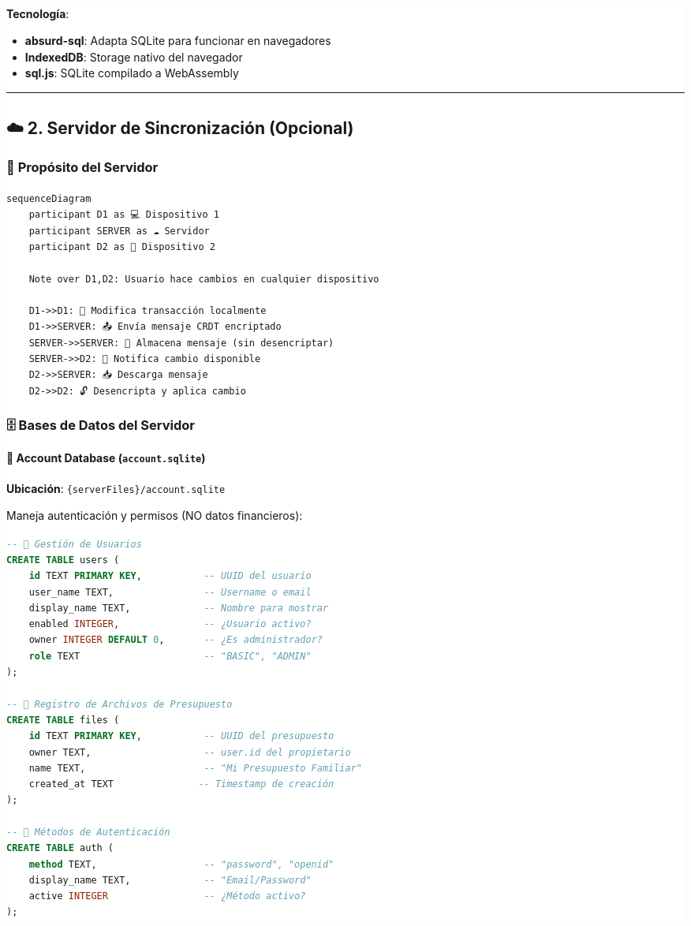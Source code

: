 **Tecnología**: 
- **absurd-sql**: Adapta SQLite para funcionar en navegadores
- **IndexedDB**: Storage nativo del navegador
- **sql.js**: SQLite compilado a WebAssembly

---

## ☁️ **2. Servidor de Sincronización (Opcional)**

### 🎯 **Propósito del Servidor**

```mermaid
sequenceDiagram
    participant D1 as 💻 Dispositivo 1
    participant SERVER as ☁️ Servidor
    participant D2 as 📱 Dispositivo 2
    
    Note over D1,D2: Usuario hace cambios en cualquier dispositivo
    
    D1->>D1: 🔄 Modifica transacción localmente
    D1->>SERVER: 📤 Envía mensaje CRDT encriptado
    SERVER->>SERVER: 💾 Almacena mensaje (sin desencriptar)
    SERVER->>D2: 📢 Notifica cambio disponible
    D2->>SERVER: 📥 Descarga mensaje
    D2->>D2: 🔓 Desencripta y aplica cambio
```

### 🗄️ **Bases de Datos del Servidor**

#### **👥 Account Database (`account.sqlite`)**

**Ubicación**: `{serverFiles}/account.sqlite`

Maneja autenticación y permisos (NO datos financieros):

```sql
-- 👤 Gestión de Usuarios
CREATE TABLE users (
    id TEXT PRIMARY KEY,           -- UUID del usuario
    user_name TEXT,                -- Username o email
    display_name TEXT,             -- Nombre para mostrar
    enabled INTEGER,               -- ¿Usuario activo?
    owner INTEGER DEFAULT 0,       -- ¿Es administrador?
    role TEXT                      -- "BASIC", "ADMIN"
);

-- 📁 Registro de Archivos de Presupuesto
CREATE TABLE files (
    id TEXT PRIMARY KEY,           -- UUID del presupuesto
    owner TEXT,                    -- user.id del propietario
    name TEXT,                     -- "Mi Presupuesto Familiar"
    created_at TEXT               -- Timestamp de creación
);

-- 🔐 Métodos de Autenticación
CREATE TABLE auth (
    method TEXT,                   -- "password", "openid"
    display_name TEXT,             -- "Email/Password"
    active INTEGER                 -- ¿Método activo?
);
```
